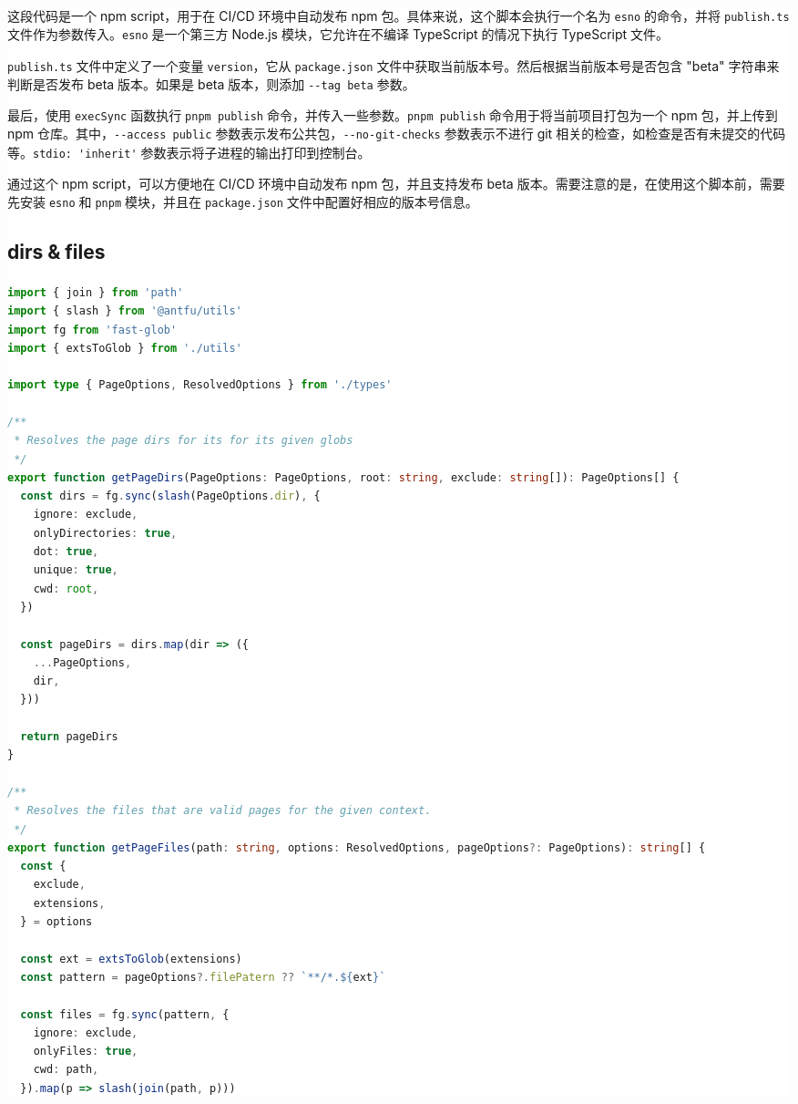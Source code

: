

这段代码是一个 npm script，用于在 CI/CD 环境中自动发布 npm 包。具体来说，这个脚本会执行一个名为 `esno` 的命令，并将 `publish.ts` 文件作为参数传入。`esno` 是一个第三方 Node.js 模块，它允许在不编译 TypeScript 的情况下执行 TypeScript 文件。

`publish.ts` 文件中定义了一个变量 `version`，它从 `package.json` 文件中获取当前版本号。然后根据当前版本号是否包含 "beta" 字符串来判断是否发布 beta 版本。如果是 beta 版本，则添加 `--tag beta` 参数。

最后，使用 `execSync` 函数执行 `pnpm publish` 命令，并传入一些参数。`pnpm publish` 命令用于将当前项目打包为一个 npm 包，并上传到 npm 仓库。其中，`--access public` 参数表示发布公共包，`--no-git-checks` 参数表示不进行 git 相关的检查，如检查是否有未提交的代码等。`stdio: 'inherit'` 参数表示将子进程的输出打印到控制台。

通过这个 npm script，可以方便地在 CI/CD 环境中自动发布 npm 包，并且支持发布 beta 版本。需要注意的是，在使用这个脚本前，需要先安装 `esno` 和 `pnpm` 模块，并且在 `package.json` 文件中配置好相应的版本号信息。



## dirs & files

```ts
import { join } from 'path'
import { slash } from '@antfu/utils'
import fg from 'fast-glob'
import { extsToGlob } from './utils'

import type { PageOptions, ResolvedOptions } from './types'

/**
 * Resolves the page dirs for its for its given globs
 */
export function getPageDirs(PageOptions: PageOptions, root: string, exclude: string[]): PageOptions[] {
  const dirs = fg.sync(slash(PageOptions.dir), {
    ignore: exclude,
    onlyDirectories: true,
    dot: true,
    unique: true,
    cwd: root,
  })

  const pageDirs = dirs.map(dir => ({
    ...PageOptions,
    dir,
  }))

  return pageDirs
}

/**
 * Resolves the files that are valid pages for the given context.
 */
export function getPageFiles(path: string, options: ResolvedOptions, pageOptions?: PageOptions): string[] {
  const {
    exclude,
    extensions,
  } = options

  const ext = extsToGlob(extensions)
  const pattern = pageOptions?.filePatern ?? `**/*.${ext}`

  const files = fg.sync(pattern, {
    ignore: exclude,
    onlyFiles: true,
    cwd: path,
  }).map(p => slash(join(path, p)))

```